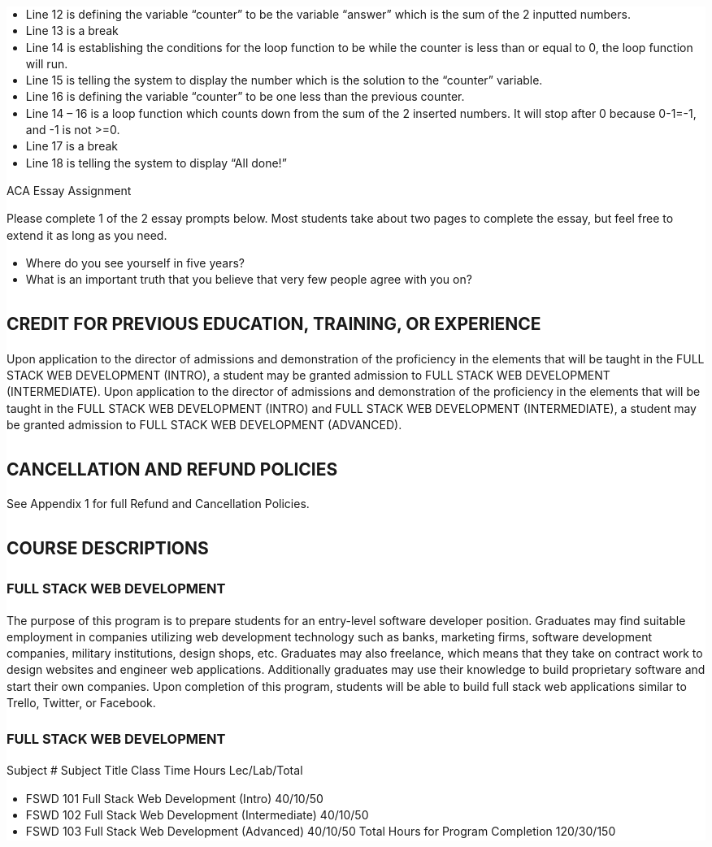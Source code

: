 * Line 12 is defining the variable “counter” to be the variable “answer” which is the sum of the 2 inputted numbers.
* Line 13 is a break
* Line 14 is establishing the conditions for the loop function to be while the counter is less than or equal to 0, the loop function will run.
* Line 15 is telling the system to display the number which is the solution to the “counter” variable.
* Line 16 is defining the variable “counter” to be one less than the previous counter.
* Line 14 – 16 is a loop function which counts down from the sum of the 2 inserted numbers. It will stop after 0 because 0-1=-1, and -1 is not >=0.
* Line 17 is a break
* Line 18 is telling the system to display “All done!”


ACA Essay Assignment

Please complete 1 of the 2 essay prompts below. Most students take about two pages to complete the essay, but feel free to extend it as long as you need.
* Where do you see yourself in five years?
* What is an important truth that you believe that very few people agree with you on?

## CREDIT FOR PREVIOUS EDUCATION, TRAINING, OR EXPERIENCE

Upon application to the director of admissions and demonstration of the proficiency in the elements that will be taught in the FULL STACK WEB DEVELOPMENT (INTRO), a student may be granted admission to FULL STACK WEB DEVELOPMENT (INTERMEDIATE). Upon application to the director of admissions and demonstration of the proficiency in the elements that will be taught in the FULL STACK WEB DEVELOPMENT (INTRO) and FULL STACK WEB DEVELOPMENT (INTERMEDIATE), a student may be granted admission to FULL STACK WEB DEVELOPMENT (ADVANCED).

## CANCELLATION AND REFUND POLICIES

See Appendix 1 for full Refund and Cancellation Policies.

## COURSE DESCRIPTIONS

### FULL STACK WEB DEVELOPMENT

The purpose of this program is to prepare students for an entry-level software developer position. Graduates may find suitable employment in companies utilizing web development technology such as banks, marketing firms, software development companies, military institutions, design shops, etc. Graduates may also freelance, which means that they take on contract work to design websites and engineer web applications.  Additionally graduates may use their knowledge to build proprietary software and start their own companies. Upon completion of this program, students will be able to build full stack web applications similar to Trello, Twitter, or Facebook.

### FULL STACK WEB DEVELOPMENT

  Subject # Subject Title Class Time Hours Lec/Lab/Total
  * FSWD 101  Full Stack Web Development (Intro)  40/10/50
  * FSWD 102  Full Stack Web Development (Intermediate) 40/10/50
  * FSWD 103  Full Stack Web Development (Advanced) 40/10/50
  Total Hours for Program Completion  120/30/150
